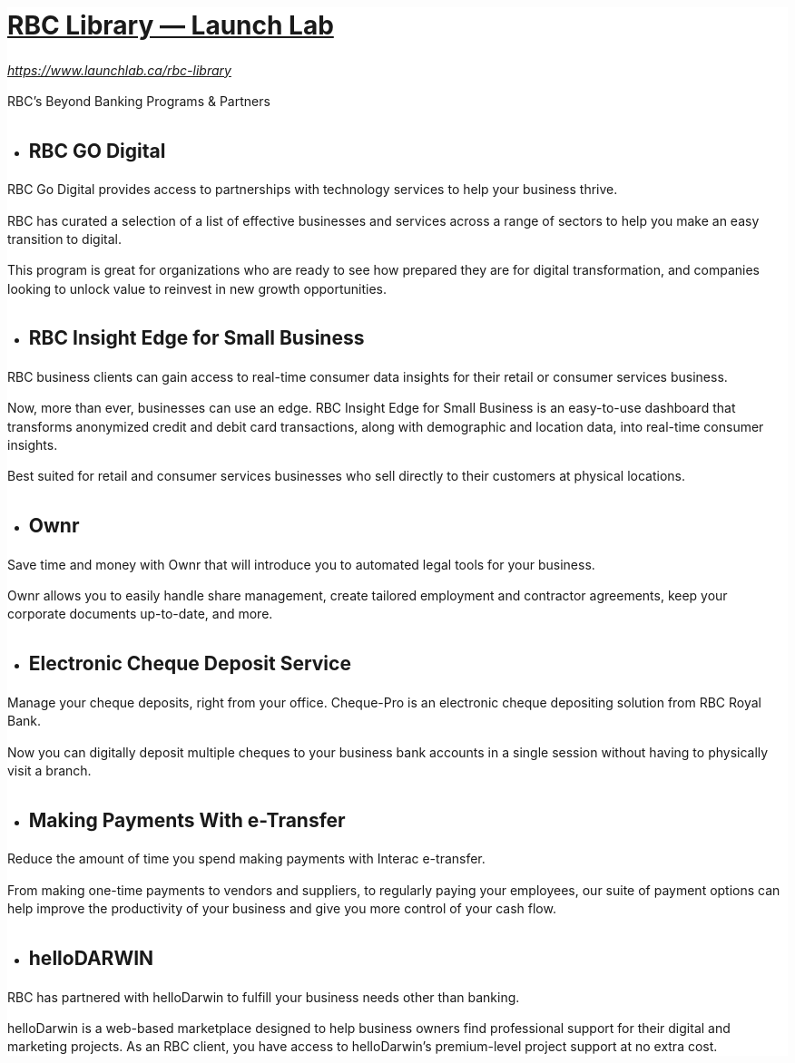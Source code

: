 # [RBC Library — Launch Lab](https://www.launchlab.ca/rbc-library) 
 _https://www.launchlab.ca/rbc-library_

RBC’s Beyond Banking Programs & Partners
* ## RBC GO Digital
 
 RBC Go Digital provides access to partnerships with technology services to help your business thrive.
 
 RBC has curated a selection of a list of effective businesses and services across a range of sectors to help you make an easy transition to digital.
 
 This program is great for organizations who are ready to see how prepared they are for digital transformation, and companies looking to unlock value to reinvest in new growth opportunities.
 
* ## RBC Insight Edge for Small Business
 
 RBC business clients can gain access to real-time consumer data insights for their retail or consumer services business.
 
 Now, more than ever, businesses can use an edge. RBC Insight Edge for Small Business is an easy-to-use dashboard that transforms anonymized credit and debit card transactions, along with demographic and location data, into real-time consumer insights.
 
 Best suited for retail and consumer services businesses who sell directly to their customers at physical locations.
 
* ## Ownr
 
 Save time and money with Ownr that will introduce you to automated legal tools for your business.
 
 Ownr allows you to easily handle share management, create tailored employment and contractor agreements, keep your corporate documents up-to-date, and more.
 
* ## Electronic Cheque Deposit Service
 
 Manage your cheque deposits, right from your office. Cheque-Pro is an electronic cheque depositing solution from RBC Royal Bank.
 
 Now you can digitally deposit multiple cheques to your business bank accounts in a single session without having to physically visit a branch.
 
* ## Making Payments With e-Transfer
 
 Reduce the amount of time you spend making payments with Interac e-transfer.
 
 From making one-time payments to vendors and suppliers, to regularly paying your employees, our suite of payment options can help improve the productivity of your business and give you more control of your cash flow.
 
* ## helloDARWIN
 
 RBC has partnered with helloDarwin to fulfill your business needs other than banking. 
 
 helloDarwin is a web-based marketplace designed to help business owners find professional support for their digital and marketing projects. As an RBC client, you have access to helloDarwin’s premium-level project support at no extra cost.

